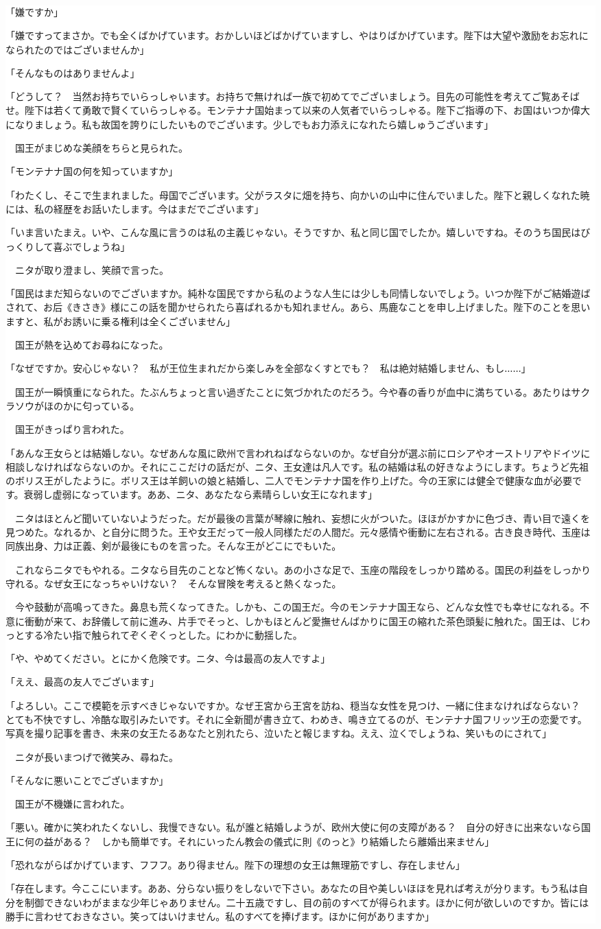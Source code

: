 「嫌ですか」

「嫌ですってまさか。でも全くばかげています。おかしいほどばかげていますし、やはりばかげています。陛下は大望や激励をお忘れになられたのではございませんか」

「そんなものはありませんよ」

「どうして？　当然お持ちでいらっしゃいます。お持ちで無ければ一族で初めてでございましょう。目先の可能性を考えてご覧あそばせ。陛下は若くて勇敢で賢くていらっしゃる。モンテナナ国始まって以来の人気者でいらっしゃる。陛下ご指導の下、お国はいつか偉大になりましょう。私も故国を誇りにしたいものでございます。少しでもお力添えになれたら嬉しゅうございます」

　国王がまじめな美顔をちらと見られた。

「モンテナナ国の何を知っていますか」

「わたくし、そこで生まれました。母国でございます。父がラスタに畑を持ち、向かいの山中に住んでいました。陛下と親しくなれた暁には、私の経歴をお話いたします。今はまだでございます」

「いま言いたまえ。いや、こんな風に言うのは私の主義じゃない。そうですか、私と同じ国でしたか。嬉しいですね。そのうち国民はびっくりして喜ぶでしょうね」

　ニタが取り澄まし、笑顔で言った。

「国民はまだ知らないのでございますか。純朴な国民ですから私のような人生には少しも同情しないでしょう。いつか陛下がご結婚遊ばされて、お后《きさき》様にこの話を聞かせられたら喜ばれるかも知れません。あら、馬鹿なことを申し上げました。陛下のことを思いますと、私がお誘いに乗る権利は全くございません」

　国王が熱を込めてお尋ねになった。

「なぜですか。安心じゃない？　私が王位生まれだから楽しみを全部なくすとでも？　私は絶対結婚しません、もし……」

　国王が一瞬慎重になられた。たぶんちょっと言い過ぎたことに気づかれたのだろう。今や春の香りが血中に満ちている。あたりはサクラソウがほのかに匂っている。

　国王がきっぱり言われた。

「あんな王女らとは結婚しない。なぜあんな風に欧州で言われねばならないのか。なぜ自分が選ぶ前にロシアやオーストリアやドイツに相談しなければならないのか。それにここだけの話だが、ニタ、王女達は凡人です。私の結婚は私の好きなようにします。ちょうど先祖のボリス王がしたように。ボリス王は羊飼いの娘と結婚し、二人でモンテナナ国を作り上げた。今の王家には健全で健康な血が必要です。衰弱し虚弱になっています。ああ、ニタ、あなたなら素晴らしい女王になれます」

　ニタはほとんど聞いていないようだった。だが最後の言葉が琴線に触れ、妄想に火がついた。ほほがかすかに色づき、青い目で遠くを見つめた。なれるか、と自分に問うた。王や女王だって一般人同様ただの人間だ。元々感情や衝動に左右される。古き良き時代、玉座は同族出身、力は正義、剣が最後にものを言った。そんな王がどこにでもいた。

　これならニタでもやれる。ニタなら目先のことなど怖くない。あの小さな足で、玉座の階段をしっかり踏める。国民の利益をしっかり守れる。なぜ女王になっちゃいけない？　そんな冒険を考えると熱くなった。

　今や鼓動が高鳴ってきた。鼻息も荒くなってきた。しかも、この国王だ。今のモンテナナ国王なら、どんな女性でも幸せになれる。不意に衝動が来て、お辞儀して前に進み、片手でそっと、しかもほとんど愛撫せんばかりに国王の縮れた茶色頭髪に触れた。国王は、じわっとする冷たい指で触られてぞくぞくっとした。にわかに動揺した。

「や、やめてください。とにかく危険です。ニタ、今は最高の友人ですよ」

「ええ、最高の友人でございます」

「よろしい。ここで模範を示すべきじゃないですか。なぜ王宮から王宮を訪ね、穏当な女性を見つけ、一緒に住まなければならない？　とても不快ですし、冷酷な取引みたいです。それに全新聞が書き立て、わめき、鳴き立てるのが、モンテナナ国フリッツ王の恋愛です。写真を撮り記事を書き、未来の女王たるあなたと別れたら、泣いたと報じますね。ええ、泣くでしょうね、笑いものにされて」

　ニタが長いまつげで微笑み、尋ねた。

「そんなに悪いことでございますか」

　国王が不機嫌に言われた。

「悪い。確かに笑われたくないし、我慢できない。私が誰と結婚しようが、欧州大使に何の支障がある？　自分の好きに出来ないなら国王に何の益がある？　しかも簡単です。それにいったん教会の儀式に則《のっと》り結婚したら離婚出来ません」

「恐れながらばかげています、フフフ。あり得ません。陛下の理想の女王は無理筋ですし、存在しません」

「存在します。今ここにいます。ああ、分らない振りをしないで下さい。あなたの目や美しいほほを見れば考えが分ります。もう私は自分を制御できないわがままな少年じゃありません。二十五歳ですし、目の前のすべてが得られます。ほかに何が欲しいのですか。皆には勝手に言わせておきなさい。笑ってはいけません。私のすべてを捧げます。ほかに何がありますか」
